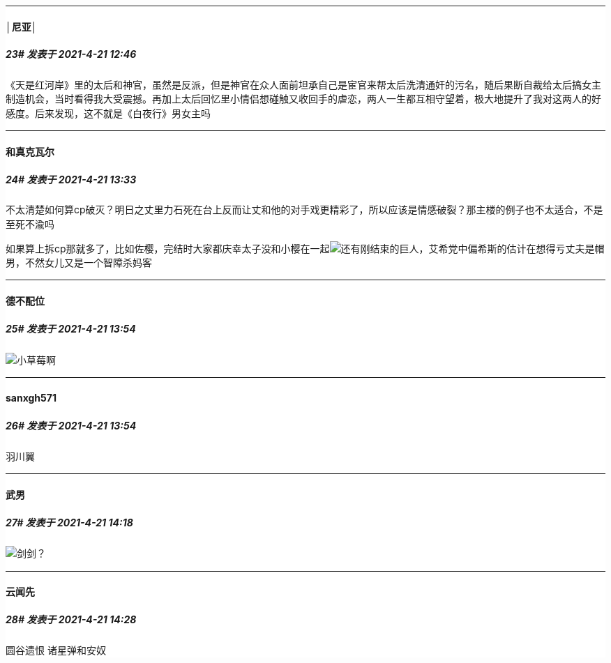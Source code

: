 
-----

####  │尼亚│  
##### 23#       发表于 2021-4-21 12:46


《天是红河岸》里的太后和神官，虽然是反派，但是神官在众人面前坦承自己是宦官来帮太后洗清通奸的污名，随后果断自裁给太后搞女主制造机会，当时看得我大受震撼。再加上太后回忆里小情侣想碰触又收回手的虐恋，两人一生都互相守望着，极大地提升了我对这两人的好感度。后来发现，这不就是《白夜行》男女主吗


-----

####  和真克瓦尔  
##### 24#       发表于 2021-4-21 13:33


不太清楚如何算cp破灭？明日之丈里力石死在台上反而让丈和他的对手戏更精彩了，所以应该是情感破裂？那主楼的例子也不太适合，不是至死不渝吗


如果算上拆cp那就多了，比如佐樱，完结时大家都庆幸太子没和小樱在一起<img src="https://static.saraba1st.com/image/smiley/face2017/067.png" referrerpolicy="no-referrer">还有刚结束的巨人，艾希党中偏希斯的估计在想得亏丈夫是帽男，不然女儿又是一个智障杀妈客


-----

####  德不配位  
##### 25#       发表于 2021-4-21 13:54


<img src="https://static.saraba1st.com/image/smiley/carton2017/281.png" referrerpolicy="no-referrer">小草莓啊


-----

####  sanxgh571  
##### 26#       发表于 2021-4-21 13:54


羽川翼


-----

####  武男  
##### 27#       发表于 2021-4-21 14:18


<img src="https://static.saraba1st.com/image/smiley/carton2017/040.png" referrerpolicy="no-referrer">剑剑？


-----

####  云闻先  
##### 28#       发表于 2021-4-21 14:28


圆谷遗恨 诸星弹和安奴
